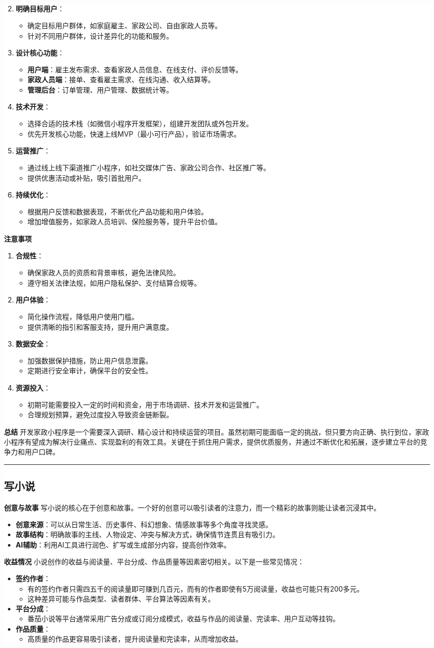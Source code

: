 2. **明确目标用户**：  
   - 确定目标用户群体，如家庭雇主、家政公司、自由家政人员等。  
   - 针对不同用户群体，设计差异化的功能和服务。  

3. **设计核心功能**：  
   - **用户端**：雇主发布需求、查看家政人员信息、在线支付、评价反馈等。  
   - **家政人员端**：接单、查看雇主需求、在线沟通、收入结算等。  
   - **管理后台**：订单管理、用户管理、数据统计等。  

4. **技术开发**：  
   - 选择合适的技术栈（如微信小程序开发框架），组建开发团队或外包开发。  
   - 优先开发核心功能，快速上线MVP（最小可行产品），验证市场需求。  

5. **运营推广**：  
   - 通过线上线下渠道推广小程序，如社交媒体广告、家政公司合作、社区推广等。  
   - 提供优惠活动或补贴，吸引首批用户。  

6. **持续优化**：  
   - 根据用户反馈和数据表现，不断优化产品功能和用户体验。  
   - 增加增值服务，如家政人员培训、保险服务等，提升平台价值。  

**注意事项**
1. **合规性**：  
   - 确保家政人员的资质和背景审核，避免法律风险。  
   - 遵守相关法律法规，如用户隐私保护、支付结算合规等。  

2. **用户体验**：  
   - 简化操作流程，降低用户使用门槛。  
   - 提供清晰的指引和客服支持，提升用户满意度。  

3. **数据安全**：  
   - 加强数据保护措施，防止用户信息泄露。  
   - 定期进行安全审计，确保平台的安全性。  

4. **资源投入**：  
   - 初期可能需要投入一定的时间和资金，用于市场调研、技术开发和运营推广。  
   - 合理规划预算，避免过度投入导致资金链断裂。  

**总结**
开发家政小程序是一个需要深入调研、精心设计和持续运营的项目。虽然初期可能面临一定的挑战，但只要方向正确、执行到位，家政小程序有望成为解决行业痛点、实现盈利的有效工具。关键在于抓住用户需求，提供优质服务，并通过不断优化和拓展，逐步建立平台的竞争力和用户口碑。

---

## 写小说

**创意与故事**
写小说的核心在于创意和故事。一个好的创意可以吸引读者的注意力，而一个精彩的故事则能让读者沉浸其中。  
- **创意来源**：可以从日常生活、历史事件、科幻想象、情感故事等多个角度寻找灵感。  
- **故事结构**：明确故事的主线、人物设定、冲突与解决方式，确保情节连贯且有吸引力。  
- **AI辅助**：利用AI工具进行润色、扩写或生成部分内容，提高创作效率。  


**收益情况**
小说创作的收益与阅读量、平台分成、作品质量等因素密切相关。以下是一些常见情况：  
- **签约作者**：  
  - 有的签约作者只需四五千的阅读量即可赚到几百元，而有的作者即使有5万阅读量，收益也可能只有200多元。  
  - 这种差异可能与作品类型、读者群体、平台算法等因素有关。  
- **平台分成**：  
  - 番茄小说等平台通常采用广告分成或订阅分成模式，收益与作品的阅读量、完读率、用户互动等挂钩。  
- **作品质量**：  
  - 高质量的作品更容易吸引读者，提升阅读量和完读率，从而增加收益。  
